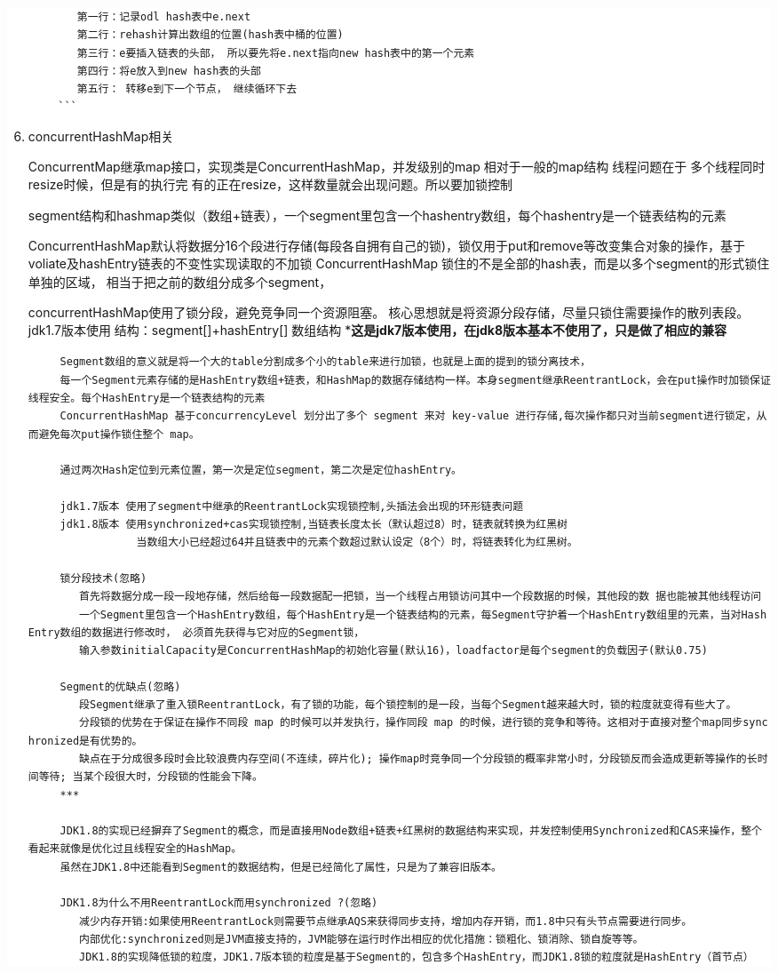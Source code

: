                第一行：记录odl hash表中e.next
               第二行：rehash计算出数组的位置(hash表中桶的位置)
               第三行：e要插入链表的头部， 所以要先将e.next指向new hash表中的第一个元素
               第四行：将e放入到new hash表的头部
               第五行： 转移e到下一个节点， 继续循环下去
            ```

   6. concurrentHashMap相关	

         ConcurrentMap继承map接口，实现类是ConcurrentHashMap，并发级别的map
         相对于一般的map结构
            线程问题在于 多个线程同时resize时候，但是有的执行完 有的正在resize，这样数量就会出现问题。所以要加锁控制
            
         segment结构和hashmap类似（数组+链表），一个segment里包含一个hashentry数组，每个hashentry是一个链表结构的元素

         ConcurrentHashMap默认将数据分16个段进行存储(每段各自拥有自己的锁)，锁仅用于put和remove等改变集合对象的操作，基于voliate及hashEntry链表的不变性实现读取的不加锁
         ConcurrentHashMap 锁住的不是全部的hash表，而是以多个segment的形式锁住单独的区域， 相当于把之前的数组分成多个segment，

         concurrentHashMap使用了锁分段，避免竞争同一个资源阻塞。
            核心思想就是将资源分段存储，尽量只锁住需要操作的散列表段。
               jdk1.7版本使用
               结构：segment[]+hashEntry[]   数组结构  *****这是jdk7版本使用，在jdk8版本基本不使用了，只是做了相应的兼容****
               
               Segment数组的意义就是将一个大的table分割成多个小的table来进行加锁，也就是上面的提到的锁分离技术，
               每一个Segment元素存储的是HashEntry数组+链表，和HashMap的数据存储结构一样。本身segment继承ReentrantLock，会在put操作时加锁保证线程安全。每个HashEntry是一个链表结构的元素
               ConcurrentHashMap 基于concurrencyLevel 划分出了多个 segment 来对 key-value 进行存储,每次操作都只对当前segment进行锁定，从而避免每次put操作锁住整个 map。

               通过两次Hash定位到元素位置，第一次是定位segment，第二次是定位hashEntry。
               
               jdk1.7版本	使用了segment中继承的ReentrantLock实现锁控制,头插法会出现的环形链表问题
               jdk1.8版本	使用synchronized+cas实现锁控制,当链表长度太长（默认超过8）时，链表就转换为红黑树
                           当数组大小已经超过64并且链表中的元素个数超过默认设定（8个）时，将链表转化为红黑树。
                  
               锁分段技术(忽略)
                  首先将数据分成一段一段地存储，然后给每一段数据配一把锁，当一个线程占用锁访问其中一个段数据的时候，其他段的数 据也能被其他线程访问
                  一个Segment里包含一个HashEntry数组，每个HashEntry是一个链表结构的元素，每Segment守护着一个HashEntry数组里的元素，当对HashEntry数组的数据进行修改时， 必须首先获得与它对应的Segment锁，
                  输入参数initialCapacity是ConcurrentHashMap的初始化容量(默认16)，loadfactor是每个segment的负载因子(默认0.75)
               
               Segment的优缺点(忽略)
                  段Segment继承了重入锁ReentrantLock，有了锁的功能，每个锁控制的是一段，当每个Segment越来越大时，锁的粒度就变得有些大了。
                  分段锁的优势在于保证在操作不同段 map 的时候可以并发执行，操作同段 map 的时候，进行锁的竞争和等待。这相对于直接对整个map同步synchronized是有优势的。
                  缺点在于分成很多段时会比较浪费内存空间(不连续，碎片化); 操作map时竞争同一个分段锁的概率非常小时，分段锁反而会造成更新等操作的长时间等待; 当某个段很大时，分段锁的性能会下降。
               ***

               JDK1.8的实现已经摒弃了Segment的概念，而是直接用Node数组+链表+红黑树的数据结构来实现，并发控制使用Synchronized和CAS来操作，整个看起来就像是优化过且线程安全的HashMap。
               虽然在JDK1.8中还能看到Segment的数据结构，但是已经简化了属性，只是为了兼容旧版本。
               
               JDK1.8为什么不用ReentrantLock而用synchronized ?(忽略)
                  减少内存开销:如果使用ReentrantLock则需要节点继承AQS来获得同步支持，增加内存开销，而1.8中只有头节点需要进行同步。
                  内部优化:synchronized则是JVM直接支持的，JVM能够在运行时作出相应的优化措施：锁粗化、锁消除、锁自旋等等。
                  JDK1.8的实现降低锁的粒度，JDK1.7版本锁的粒度是基于Segment的，包含多个HashEntry，而JDK1.8锁的粒度就是HashEntry（首节点）
